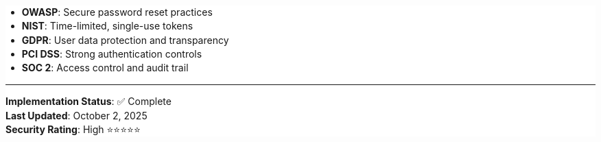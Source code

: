 - **OWASP**: Secure password reset practices
- **NIST**: Time-limited, single-use tokens
- **GDPR**: User data protection and transparency
- **PCI DSS**: Strong authentication controls
- **SOC 2**: Access control and audit trail

---

**Implementation Status**: ✅ Complete  
**Last Updated**: October 2, 2025  
**Security Rating**: High ⭐⭐⭐⭐⭐
